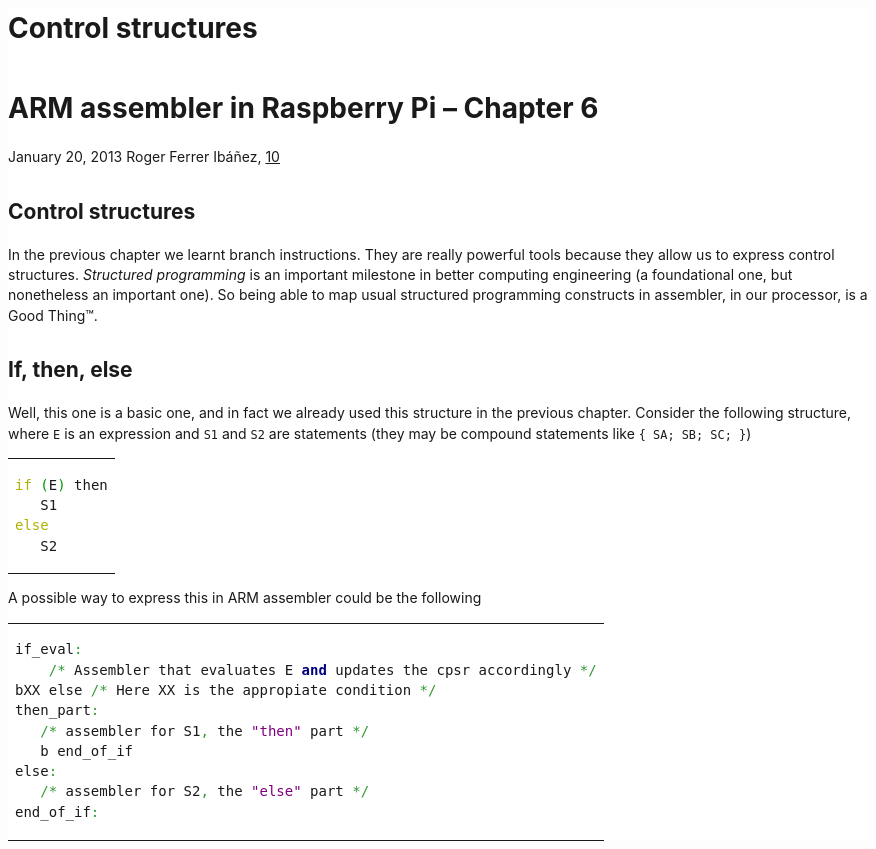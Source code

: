 # Control structures


<div class="main">
			<h1>ARM assembler in Raspberry Pi – Chapter 6 </h1>
		<p class="post-meta"><span class="date">January 20, 2013</span> <span class="author">Roger Ferrer Ibáñez</span>, <span class="comments"><a href="http://thinkingeek.com/2013/01/20/arm-assembler-raspberry-pi-chapter-6/#comments">10</a></span> </p>
		<h2>Control structures</h2>
<p>
In the previous chapter we learnt branch instructions. They are really powerful tools because they allow us to express control structures. <em>Structured programming</em> is an important milestone in better computing engineering (a foundational one, but nonetheless an important one). So being able to map usual structured programming constructs in assembler, in our processor, is a Good Thing™.
</p>
<p><span id="more-479"></span></p>
<h2>If, then, else</h2>
<p>
Well, this one is a basic one, and in fact we already used this structure in the previous chapter. Consider the following structure, where <code>E</code> is an expression and <code>S1</code> and <code>S2</code> are statements (they may be compound statements like <code>{ SA; SB; SC; }</code>)
</p>

<div class="wp_syntax" style="position:relative;"><table><tbody><tr><td class="code"><pre class="c" style="font-family:monospace;"><span style="color: #b1b100;">if</span> <span style="color: #009900;">(</span>E<span style="color: #009900;">)</span> then
   S1
<span style="color: #b1b100;">else</span>
   S2</pre></td></tr></tbody></table><p class="theCode" style="display:none;">if (E) then
   S1
else
   S2</p></div>

<p>
A possible way to express this in ARM assembler could be the following
</p>

<div class="wp_syntax" style="position:relative;"><table><tbody><tr><td class="code"><pre class="asm" style="font-family:monospace;">if_eval<span style="color: #339933;">:</span> 
    <span style="color: #339933;">/*</span> Assembler that evaluates E <span style="color: #00007f; font-weight: bold;">and</span> updates the cpsr accordingly <span style="color: #339933;">*/</span>
bXX else <span style="color: #339933;">/*</span> Here XX is the appropiate condition <span style="color: #339933;">*/</span>
then_part<span style="color: #339933;">:</span> 
   <span style="color: #339933;">/*</span> assembler for S1<span style="color: #339933;">,</span> the <span style="color: #7f007f;">"then"</span> part <span style="color: #339933;">*/</span>
   b end_of_if
else<span style="color: #339933;">:</span>
   <span style="color: #339933;">/*</span> assembler for S2<span style="color: #339933;">,</span> the <span style="color: #7f007f;">"else"</span> part <span style="color: #339933;">*/</span>
end_of_if<span style="color: #339933;">:</span></pre></td></tr></tbody></table><p class="theCode" style="display:none;">if_eval: 
    /* Assembler that evaluates E and updates the cpsr accordingly */
bXX else /* Here XX is the appropiate condition */
then_part: 
   /* assembler for S1, the "then" part */
   b end_of_if
else:
   /* assembler for S2, the "else" part */
end_of_if:</p></div>
